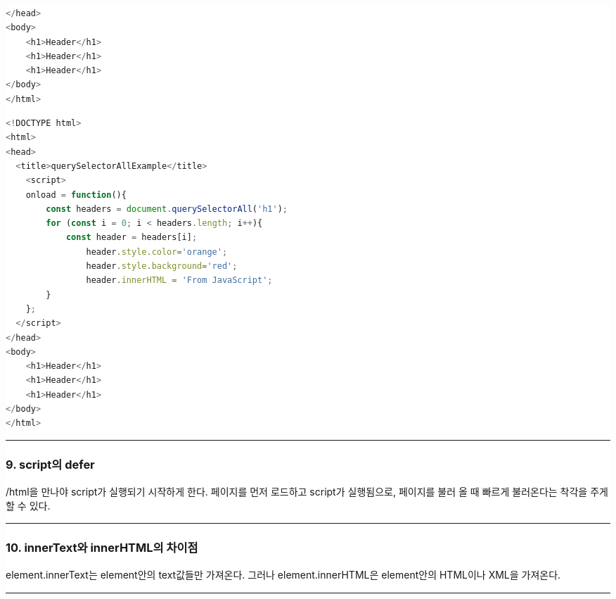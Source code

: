 ```javascript
</head>
<body>
	<h1>Header</h1>
	<h1>Header</h1>
	<h1>Header</h1>
</body>
</html>
```
```javascript
<!DOCTYPE html>
<html>
<head>
  <title>querySelectorAllExample</title>
	<script>
  	onload = function(){
  		const headers = document.querySelectorAll('h1');
    	for (const i = 0; i < headers.length; i++){
            const header = headers[i];
              	header.style.color='orange';
		  		header.style.background='red';
  				header.innerHTML = 'From JavaScript';
        }
	};
  </script>
</head>
<body>
	<h1>Header</h1>
	<h1>Header</h1>
	<h1>Header</h1>
</body>
</html>
```



***

### 9. script의 defer

/html을 만나야 script가 실행되기 시작하게 한다. 페이지를 먼저 로드하고 script가 실행됨으로, 페이지를 불러 올 때 빠르게 불러온다는 착각을 주게 할 수 있다.

***

### 10. innerText와 innerHTML의 차이점

element.innerText는 element안의 text값들만 가져온다. 그러나 element.innerHTML은 element안의 HTML이나 XML을 가져온다.

***





